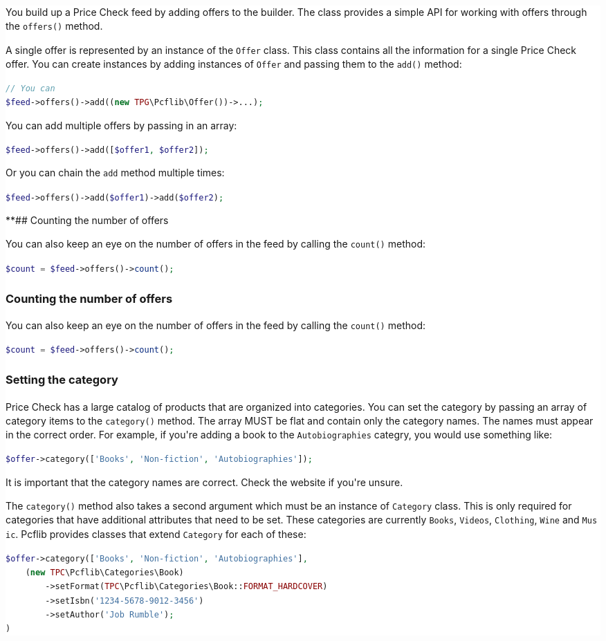 You build up a Price Check feed by adding offers to the builder. The class provides a simple API for working with offers through the `offers()` method.

A single offer is represented by an instance of the `Offer` class. This class contains all the information for a single Price Check offer. You can create instances by adding instances of `Offer` and passing them to the `add()` method:

```php
// You can 
$feed->offers()->add((new TPG\Pcflib\Offer())->...);
```

You can add multiple offers by passing in an array:

```php
$feed->offers()->add([$offer1, $offer2]);
```

Or you can chain the `add` method multiple times:

```php
$feed->offers()->add($offer1)->add($offer2);
```

**## Counting the number of offers

You can also keep an eye on the number of offers in the feed by calling the `count()` method:

```php
$count = $feed->offers()->count();
```

### Counting the number of offers

You can also keep an eye on the number of offers in the feed by calling the `count()` method:

```php
$count = $feed->offers()->count();
```

### Setting the category

Price Check has a large catalog of products that are organized into categories. You can set the category by passing an array of category items to the `category()` method. The array MUST be flat and contain only the category names. The names must appear in the correct order. For example, if you're adding a book to the `Autobiographies` categry, you would use something like:

```php
$offer->category(['Books', 'Non-fiction', 'Autobiographies']);
```

It is important that the category names are correct. Check the website if you're unsure.

The `category()` method also takes a second argument which must be an instance of `Category` class. This is only required for categories that have additional attributes that need to be set. These categories are currently `Books`, `Videos`, `Clothing`, `Wine` and `Music`. Pcflib provides classes that extend `Category` for each of these:

```php
$offer->category(['Books', 'Non-fiction', 'Autobiographies'],
    (new TPC\Pcflib\Categories\Book)
        ->setFormat(TPC\Pcflib\Categories\Book::FORMAT_HARDCOVER)
        ->setIsbn('1234-5678-9012-3456')
        ->setAuthor('Job Rumble');
)
```
